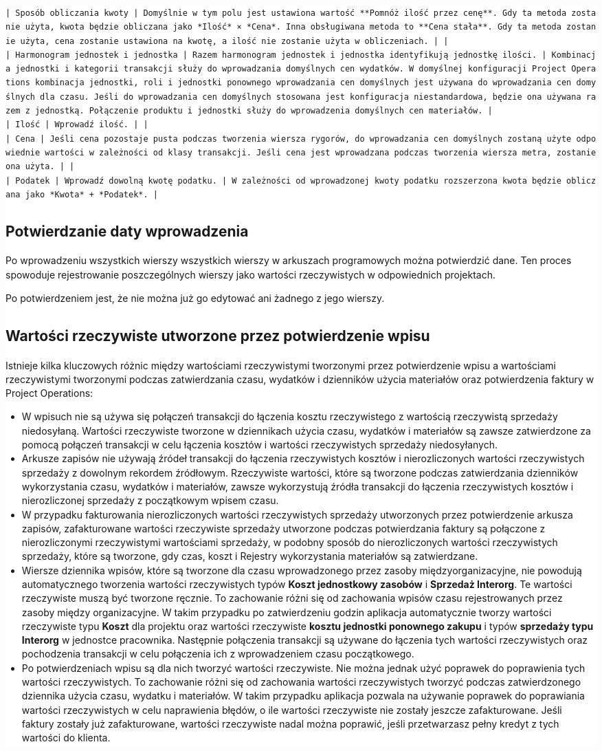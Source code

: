     | Sposób obliczania kwoty | Domyślnie w tym polu jest ustawiona wartość **Pomnóż ilość przez cenę**. Gdy ta metoda zostanie użyta, kwota będzie obliczana jako *Ilość* × *Cena*. Inna obsługiwana metoda to **Cena stała**. Gdy ta metoda zostanie użyta, cena zostanie ustawiona na kwotę, a ilość nie zostanie użyta w obliczeniach. | |
    | Harmonogram jednostek i jednostka | Razem harmonogram jednostek i jednostka identyfikują jednostkę ilości. | Kombinacja jednostki i kategorii transakcji służy do wprowadzania domyślnych cen wydatków. W domyślnej konfiguracji Project Operations kombinacja jednostki, roli i jednostki ponownego wprowadzania cen domyślnych jest używana do wprowadzania cen domyślnych dla czasu. Jeśli do wprowadzania cen domyślnych stosowana jest konfiguracja niestandardowa, będzie ona używana razem z jednostką. Połączenie produktu i jednostki służy do wprowadzenia domyślnych cen materiałów. |
    | Ilość | Wprowadź ilość. | |
    | Cena | Jeśli cena pozostaje pusta podczas tworzenia wiersza rygorów, do wprowadzania cen domyślnych zostaną użyte odpowiednie wartości w zależności od klasy transakcji. Jeśli cena jest wprowadzana podczas tworzenia wiersza metra, zostanie ona użyta. | |
    | Podatek | Wprowadź dowolną kwotę podatku. | W zależności od wprowadzonej kwoty podatku rozszerzona kwota będzie obliczana jako *Kwota* + *Podatek*. |

## <a name="confirm-an-entry-journal"></a>Potwierdzanie daty wprowadzenia

Po wprowadzeniu wszystkich wierszy wszystkich wierszy w arkuszach programowych można potwierdzić dane. Ten proces spowoduje rejestrowanie poszczególnych wierszy jako wartości rzeczywistych w odpowiednich projektach.

Po potwierdzeniem jest, że nie można już go edytować ani żadnego z jego wierszy.

## <a name="actuals-created-by-entry-journal-confirmation"></a>Wartości rzeczywiste utworzone przez potwierdzenie wpisu

Istnieje kilka kluczowych różnic między wartościami rzeczywistymi tworzonymi przez potwierdzenie wpisu a wartościami rzeczywistymi tworzonymi podczas zatwierdzania czasu, wydatków i dzienników użycia materiałów oraz potwierdzenia faktury w Project Operations:

- W wpisuch nie są używa się połączeń transakcji do łączenia kosztu rzeczywistego z wartością rzeczywistą sprzedaży niedosyłaną. Wartości rzeczywiste tworzone w dziennikach użycia czasu, wydatków i materiałów są zawsze zatwierdzone za pomocą połączeń transakcji w celu łączenia kosztów i wartości rzeczywistych sprzedaży niedosyłanych.
- Arkusze zapisów nie używają źródeł transakcji do łączenia rzeczywistych kosztów i nierozliczonych wartości rzeczywistych sprzedaży z dowolnym rekordem źródłowym. Rzeczywiste wartości, które są tworzone podczas zatwierdzania dzienników wykorzystania czasu, wydatków i materiałów, zawsze wykorzystują źródła transakcji do łączenia rzeczywistych kosztów i nierozliczonej sprzedaży z początkowym wpisem czasu.
- W przypadku fakturowania nierozliczonych wartości rzeczywistych sprzedaży utworzonych przez potwierdzenie arkusza zapisów, zafakturowane wartości rzeczywiste sprzedaży utworzone podczas potwierdzania faktury są połączone z nierozliczonymi rzeczywistymi wartościami sprzedaży, w podobny sposób do nierozliczonych wartości rzeczywistych sprzedaży, które są tworzone, gdy czas, koszt i Rejestry wykorzystania materiałów są zatwierdzane.
- Wiersze dziennika wpisów, które są tworzone dla czasu wprowadzonego przez zasoby międzyorganizacyjne, nie powodują automatycznego tworzenia wartości rzeczywistych typów **Koszt jednostkowy zasobów** i **Sprzedaż Interorg**. Te wartości rzeczywiste muszą być tworzone ręcznie. To zachowanie różni się od zachowania wpisów czasu rejestrowanych przez zasoby między organizacyjne. W takim przypadku po zatwierdzeniu godzin aplikacja automatycznie tworzy wartości rzeczywiste typu **Koszt** dla projektu oraz wartości rzeczywiste **kosztu jednostki ponownego zakupu** i typów **sprzedaży typu Interorg** w jednostce pracownika. Następnie połączenia transakcji są używane do łączenia tych wartości rzeczywistych oraz pochodzenia transakcji w celu połączenia ich z wprowadzeniem czasu początkowego.
- Po potwierdzeniach wpisu są dla nich tworzyć wartości rzeczywiste. Nie można jednak użyć poprawek do poprawienia tych wartości rzeczywistych. To zachowanie różni się od zachowania wartości rzeczywistych tworzyć podczas zatwierdzonego dziennika użycia czasu, wydatku i materiałów. W takim przypadku aplikacja pozwala na używanie poprawek do poprawiania wartości rzeczywistych w celu naprawienia błędów, o ile wartości rzeczywiste nie zostały jeszcze zafakturowane. Jeśli faktury zostały już zafakturowane, wartości rzeczywiste nadal można poprawić, jeśli przetwarzasz pełny kredyt z tych wartości do klienta.
